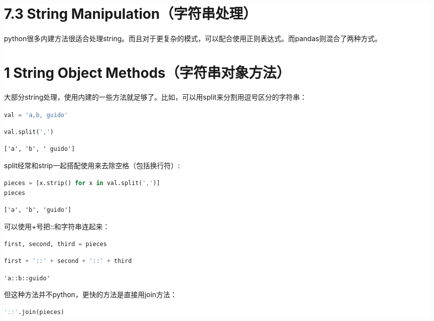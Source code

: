 
# 7.3 String Manipulation（字符串处理）

python很多内建方法很适合处理string。而且对于更复杂的模式，可以配合使用正则表达式。而pandas则混合了两种方式。

# 1 String Object Methods（字符串对象方法）

大部分string处理，使用内建的一些方法就足够了。比如，可以用split来分割用逗号区分的字符串：


```python
val = 'a,b, guido'
```


```python
val.split(',')
```




    ['a', 'b', ' guido']



split经常和strip一起搭配使用来去除空格（包括换行符）:


```python
pieces = [x.strip() for x in val.split(',')]
pieces
```




    ['a', 'b', 'guido']



可以使用+号把::和字符串连起来：


```python
first, second, third = pieces
```


```python
first + '::' + second + '::' + third
```




    'a::b::guido'



但这种方法并不python，更快的方法是直接用join方法：


```python
'::'.join(pieces)
```
